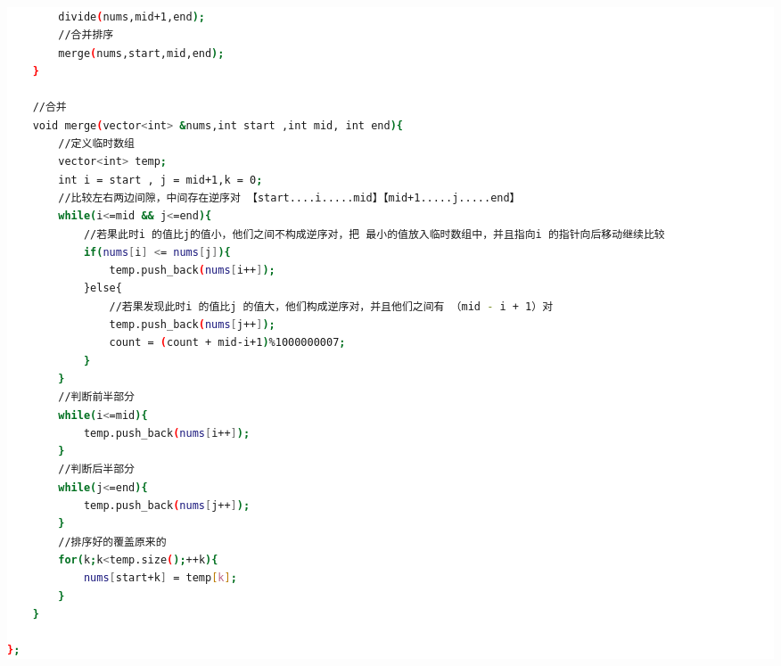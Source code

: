 ``` bash 
        divide(nums,mid+1,end);
        //合并排序
        merge(nums,start,mid,end);
    }
    
    //合并
    void merge(vector<int> &nums,int start ,int mid, int end){
        //定义临时数组
        vector<int> temp;
        int i = start , j = mid+1,k = 0;
        //比较左右两边间隙，中间存在逆序对 【start....i.....mid】【mid+1.....j.....end】
        while(i<=mid && j<=end){
            //若果此时i 的值比j的值小，他们之间不构成逆序对，把 最小的值放入临时数组中，并且指向i 的指针向后移动继续比较
            if(nums[i] <= nums[j]){
                temp.push_back(nums[i++]);
            }else{
                //若果发现此时i 的值比j 的值大，他们构成逆序对，并且他们之间有 （mid - i + 1）对
                temp.push_back(nums[j++]);
                count = (count + mid-i+1)%1000000007;
            }
        }
        //判断前半部分 
        while(i<=mid){
            temp.push_back(nums[i++]);
        }
        //判断后半部分
        while(j<=end){
            temp.push_back(nums[j++]);
        }
        //排序好的覆盖原来的
        for(k;k<temp.size();++k){
            nums[start+k] = temp[k];
        }
    }
    
};

```